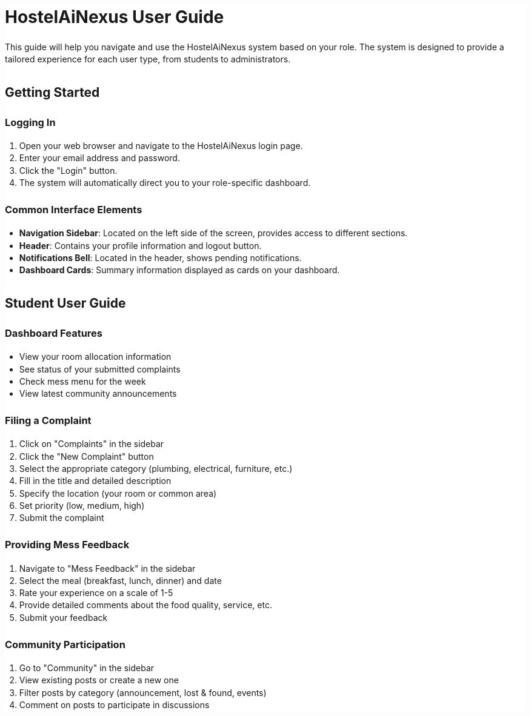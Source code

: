 # HostelAiNexus User Guide

This guide will help you navigate and use the HostelAiNexus system based on your role. The system is designed to provide a tailored experience for each user type, from students to administrators.

## Getting Started

### Logging In

1. Open your web browser and navigate to the HostelAiNexus login page.
2. Enter your email address and password.
3. Click the "Login" button.
4. The system will automatically direct you to your role-specific dashboard.

### Common Interface Elements

- **Navigation Sidebar**: Located on the left side of the screen, provides access to different sections.
- **Header**: Contains your profile information and logout button.
- **Notifications Bell**: Located in the header, shows pending notifications.
- **Dashboard Cards**: Summary information displayed as cards on your dashboard.

## Student User Guide

### Dashboard Features
- View your room allocation information
- See status of your submitted complaints
- Check mess menu for the week
- View latest community announcements

### Filing a Complaint
1. Click on "Complaints" in the sidebar
2. Click the "New Complaint" button
3. Select the appropriate category (plumbing, electrical, furniture, etc.)
4. Fill in the title and detailed description
5. Specify the location (your room or common area)
6. Set priority (low, medium, high)
7. Submit the complaint

### Providing Mess Feedback
1. Navigate to "Mess Feedback" in the sidebar
2. Select the meal (breakfast, lunch, dinner) and date
3. Rate your experience on a scale of 1-5
4. Provide detailed comments about the food quality, service, etc.
5. Submit your feedback

### Community Participation
1. Go to "Community" in the sidebar
2. View existing posts or create a new one
3. Filter posts by category (announcement, lost & found, events)
4. Comment on posts to participate in discussions
